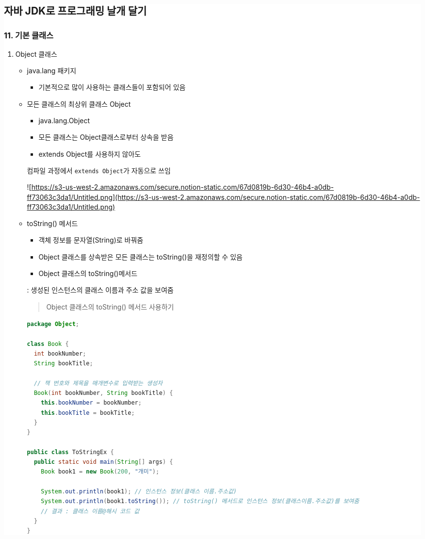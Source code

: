 ## 자바 JDK로 프로그래밍 날개 달기

### 11. 기본 클래스

1. Object 클래스
    - java.lang 패키지

         - 기본적으로 많이 사용하는 클래스들이 포함되어 있음

    - 모든 클래스의 최상위 클래스 Object

         - java.lang.Object

         - 모든 클래스는 Object클래스로부터 상속을 받음

         - extends Object를 사용하지 않아도

        컴파일 과정에서 `extends Object`가 자동으로 쓰임

        ![https://s3-us-west-2.amazonaws.com/secure.notion-static.com/67d0819b-6d30-46b4-a0db-ff73063c3da1/Untitled.png](https://s3-us-west-2.amazonaws.com/secure.notion-static.com/67d0819b-6d30-46b4-a0db-ff73063c3da1/Untitled.png)

    - toString() 메서드

         - 객체 정보를 문자열(String)로 바꿔줌

         - Object 클래스를 상속받은 모든 클래스는 toString()을 재정의할 수 있음

         - Object 클래스의 toString()메서드

        : 생성된 인스턴스의 클래스 이름과 주소 값을 보여줌

         > Object 클래스의 toString() 메서드 사용하기

        ```java
        package Object;

        class Book {
          int bookNumber;
          String bookTitle;

          // 책 번호와 제목을 매개변수로 입력받는 생성자
          Book(int bookNumber, String bookTitle) {
            this.bookNumber = bookNumber;
            this.bookTitle = bookTitle;
          }
        }

        public class ToStringEx {
          public static void main(String[] args) {
            Book book1 = new Book(200, "개미");

            System.out.println(book1); // 인스턴스 정보(클래스 이름.주소값)
            System.out.println(book1.toString()); // toString() 메서드로 인스턴스 정보(클래스이름.주소값)를 보여줌
            // 결과 : 클래스 이름@해시 코드 값
          }
        }
        ```
